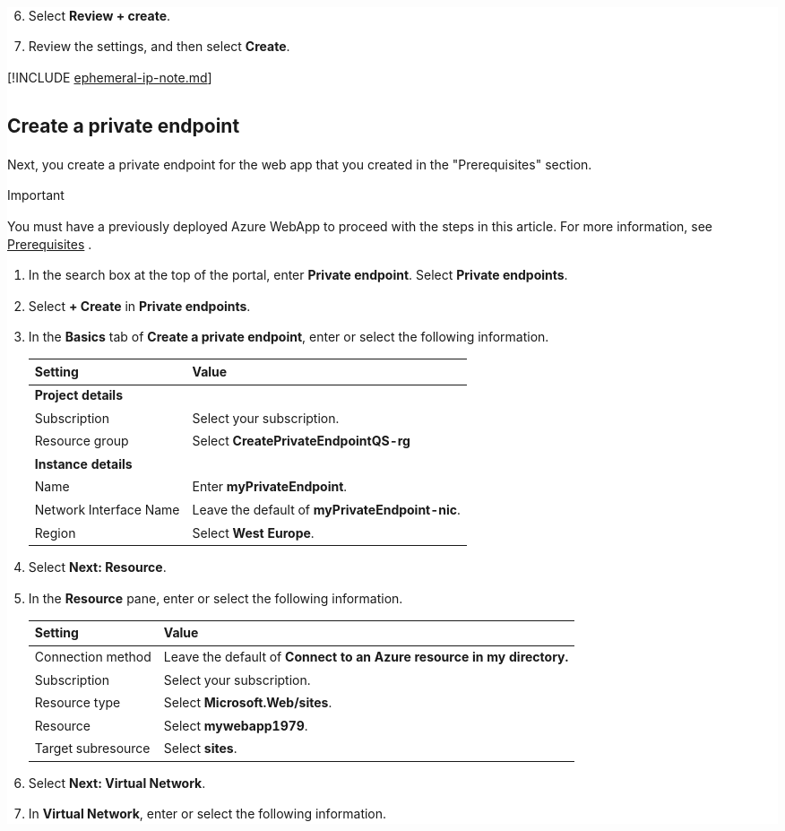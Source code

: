 6. Select **Review + create**. 
  
7. Review the settings, and then select **Create**.

[!INCLUDE [ephemeral-ip-note.md](../../includes/ephemeral-ip-note.md)]

## Create a private endpoint

Next, you create a private endpoint for the web app that you created in the "Prerequisites" section.

> [!IMPORTANT]
> You must have a previously deployed Azure WebApp to proceed with the steps in this article. For more information, see [Prerequisites](#prerequisites) .

1. In the search box at the top of the portal, enter **Private endpoint**. Select **Private endpoints**.

2. Select **+ Create** in **Private endpoints**.

3. In the **Basics** tab of **Create a private endpoint**, enter or select the following information.

    | Setting | Value |
    | ------- | ----- |
    | **Project details** |  |
    | Subscription | Select your subscription. |
    | Resource group | Select **CreatePrivateEndpointQS-rg** |
    | **Instance details** |   |
    | Name | Enter **myPrivateEndpoint**. |
    | Network Interface Name | Leave the default of **myPrivateEndpoint-nic**. |
    | Region | Select **West Europe**. |

4. Select **Next: Resource**.
    
5. In the **Resource** pane, enter or select the following information.

    | Setting | Value |
    | ------- | ----- |
    | Connection method | Leave the default of **Connect to an Azure resource in my directory.** |
    | Subscription | Select your subscription. |
    | Resource type | Select **Microsoft.Web/sites**. |
    | Resource | Select **mywebapp1979**. |
    | Target subresource | Select **sites**. |

6. Select **Next: Virtual Network**. 

7. In **Virtual Network**, enter or select the following information.

